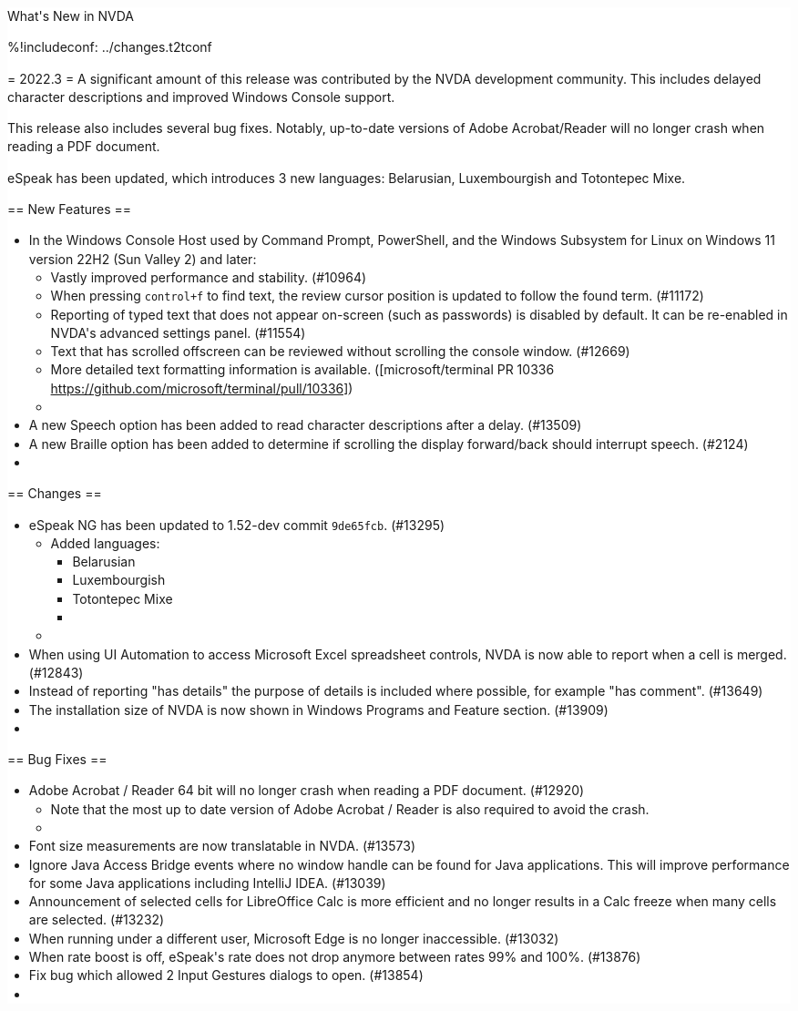 What's New in NVDA


%!includeconf: ../changes.t2tconf

= 2022.3 =
A significant amount of this release was contributed by the NVDA development community.
This includes delayed character descriptions and improved Windows Console support.

This release also includes several bug fixes.
Notably, up-to-date versions of Adobe Acrobat/Reader will no longer crash when reading a PDF document.

eSpeak has been updated, which introduces 3 new languages: Belarusian, Luxembourgish and Totontepec Mixe.

== New Features ==
- In the Windows Console Host used by Command Prompt, PowerShell, and the Windows Subsystem for Linux on Windows 11 version 22H2 (Sun Valley 2) and later:
  - Vastly improved performance and stability. (#10964)
  - When pressing ``control+f`` to find text, the review cursor position is updated to follow the found term. (#11172)
  - Reporting of typed text that does not appear on-screen (such as passwords) is disabled by default.
It can be re-enabled in NVDA's advanced settings panel. (#11554)
  - Text that has scrolled offscreen can be reviewed without scrolling the console window. (#12669)
  - More detailed text formatting information is available. ([microsoft/terminal PR 10336 https://github.com/microsoft/terminal/pull/10336])
  -
- A new Speech option has been added to read character descriptions after a delay. (#13509)
- A new Braille option has been added to determine if scrolling the display forward/back should interrupt speech. (#2124)
-


== Changes ==
- eSpeak NG has been updated to 1.52-dev commit ``9de65fcb``. (#13295)
  - Added languages:
    - Belarusian
    - Luxembourgish
    - Totontepec Mixe
    -
  -
- When using UI Automation to access Microsoft Excel spreadsheet controls, NVDA is now able to report when a cell is merged. (#12843)
- Instead of reporting "has details" the purpose of details is included where possible, for example "has comment". (#13649)
- The installation size of NVDA is now shown in Windows Programs and Feature section. (#13909)
-


== Bug Fixes ==
- Adobe Acrobat / Reader 64 bit will no longer crash when reading a PDF document. (#12920)
  - Note that the most up to date version of Adobe Acrobat / Reader is also required to avoid the crash.
  -
- Font size measurements are now translatable in NVDA. (#13573)
- Ignore Java Access Bridge events where no window handle can be found for Java applications.
This will improve performance for some Java applications including IntelliJ IDEA. (#13039)
- Announcement of selected cells for LibreOffice Calc is more efficient and no longer results in a Calc freeze when many cells are selected. (#13232)
- When running under a different user, Microsoft Edge is no longer inaccessible. (#13032)
- When rate boost is off, eSpeak's rate does not drop anymore between rates 99% and 100%. (#13876)
- Fix bug which allowed 2 Input Gestures dialogs to open. (#13854)
-
